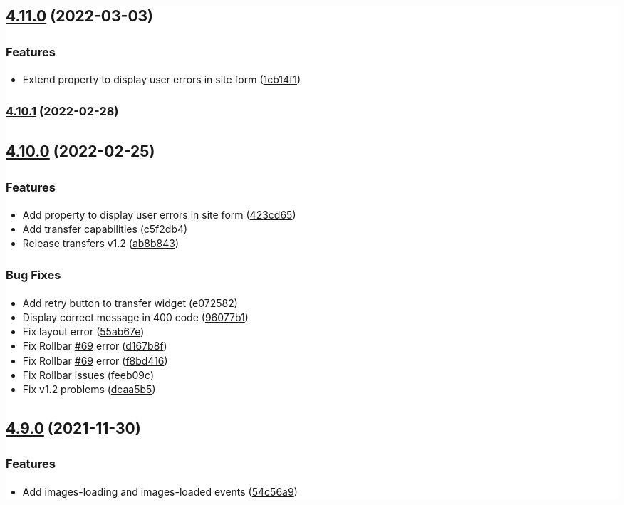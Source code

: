 ## [4.11.0](https://github.com/paybook/sync-widget/compare/v4.10.1...v4.11.0) (2022-03-03)


### Features

* Extend property to display user errors in site form ([1cb14f1](https://github.com/paybook/sync-widget/commit/1cb14f1c35c43e2cdce463146f1a42bd8c36e7f2))

### [4.10.1](https://github.com/paybook/sync-widget/compare/v4.10.0...v4.10.1) (2022-02-28)

## [4.10.0](https://github.com/paybook/sync-widget/compare/v4.9.0...v4.10.0) (2022-02-25)


### Features

* Add property to display user errors in site form ([423cd65](https://github.com/paybook/sync-widget/commit/423cd6501ed8797f0793c306c0ad399959542d64))
* Add transfer capabilities ([c5f2db4](https://github.com/paybook/sync-widget/commit/c5f2db4a48d47b82947a0ff5e2dec7fa487dc592))
* Release transfers v1.2 ([ab8b843](https://github.com/paybook/sync-widget/commit/ab8b843e34aa63ebe12d7e4ebbfd9d9eb332a7e3))


### Bug Fixes

* Add retry button to transfer widget ([e072582](https://github.com/paybook/sync-widget/commit/e072582ced3c5abc102ffa8440b73c522f7a8682))
* Display correct message in 400 code ([96077b1](https://github.com/paybook/sync-widget/commit/96077b186365123b8aa10330df7c5f33fe1833fa))
* Fix layout error ([55ab67e](https://github.com/paybook/sync-widget/commit/55ab67edb759c4a32008ad9b7d919990f15fcc67))
* Fix Rollbar [#69](https://paybook.atlassian.net/browse/69) error ([d167b8f](https://github.com/paybook/sync-widget/commit/d167b8fed400ec2eee1639190f7ba0f26b684a4d))
* Fix Rollbar [#69](https://paybook.atlassian.net/browse/69) error ([f8bd416](https://github.com/paybook/sync-widget/commit/f8bd416cd3aad8fb7c29f101d3b7704d4043a68e))
* Fix Rollbar issues ([feeb09c](https://github.com/paybook/sync-widget/commit/feeb09cb294f73f9f493ad2b1e4c38aa51bb1675))
* Fix v1.2 problems ([dcaa5b5](https://github.com/paybook/sync-widget/commit/dcaa5b59924f323a6e72eaec466ca3be02a0732e))

## [4.9.0](https://github.com/paybook/sync-widget/compare/v4.8.1...v4.9.0) (2021-11-30)


### Features

* Add images-loading and images-loaded events ([54c56a9](https://github.com/paybook/sync-widget/commit/54c56a9b4fe3de14ddd04abf42d424ded5172201))
